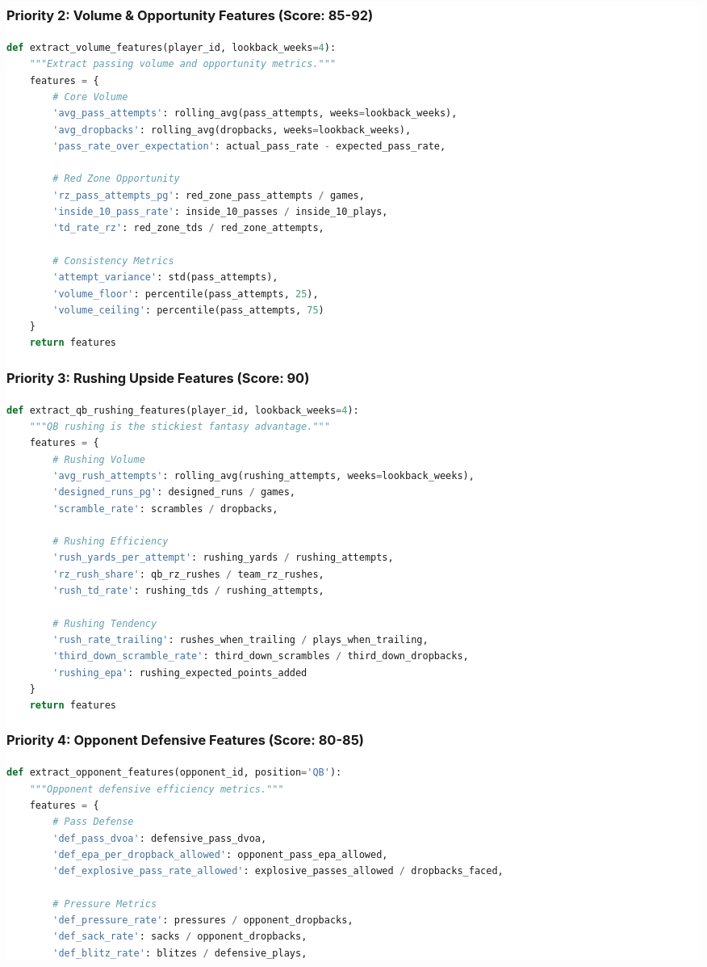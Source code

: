 ### Priority 2: Volume & Opportunity Features (Score: 85-92)

```python
def extract_volume_features(player_id, lookback_weeks=4):
    """Extract passing volume and opportunity metrics."""
    features = {
        # Core Volume
        'avg_pass_attempts': rolling_avg(pass_attempts, weeks=lookback_weeks),
        'avg_dropbacks': rolling_avg(dropbacks, weeks=lookback_weeks),
        'pass_rate_over_expectation': actual_pass_rate - expected_pass_rate,

        # Red Zone Opportunity
        'rz_pass_attempts_pg': red_zone_pass_attempts / games,
        'inside_10_pass_rate': inside_10_passes / inside_10_plays,
        'td_rate_rz': red_zone_tds / red_zone_attempts,

        # Consistency Metrics
        'attempt_variance': std(pass_attempts),
        'volume_floor': percentile(pass_attempts, 25),
        'volume_ceiling': percentile(pass_attempts, 75)
    }
    return features
```

### Priority 3: Rushing Upside Features (Score: 90)

```python
def extract_qb_rushing_features(player_id, lookback_weeks=4):
    """QB rushing is the stickiest fantasy advantage."""
    features = {
        # Rushing Volume
        'avg_rush_attempts': rolling_avg(rushing_attempts, weeks=lookback_weeks),
        'designed_runs_pg': designed_runs / games,
        'scramble_rate': scrambles / dropbacks,

        # Rushing Efficiency
        'rush_yards_per_attempt': rushing_yards / rushing_attempts,
        'rz_rush_share': qb_rz_rushes / team_rz_rushes,
        'rush_td_rate': rushing_tds / rushing_attempts,

        # Rushing Tendency
        'rush_rate_trailing': rushes_when_trailing / plays_when_trailing,
        'third_down_scramble_rate': third_down_scrambles / third_down_dropbacks,
        'rushing_epa': rushing_expected_points_added
    }
    return features
```

### Priority 4: Opponent Defensive Features (Score: 80-85)

```python
def extract_opponent_features(opponent_id, position='QB'):
    """Opponent defensive efficiency metrics."""
    features = {
        # Pass Defense
        'def_pass_dvoa': defensive_pass_dvoa,
        'def_epa_per_dropback_allowed': opponent_pass_epa_allowed,
        'def_explosive_pass_rate_allowed': explosive_passes_allowed / dropbacks_faced,

        # Pressure Metrics
        'def_pressure_rate': pressures / opponent_dropbacks,
        'def_sack_rate': sacks / opponent_dropbacks,
        'def_blitz_rate': blitzes / defensive_plays,

```